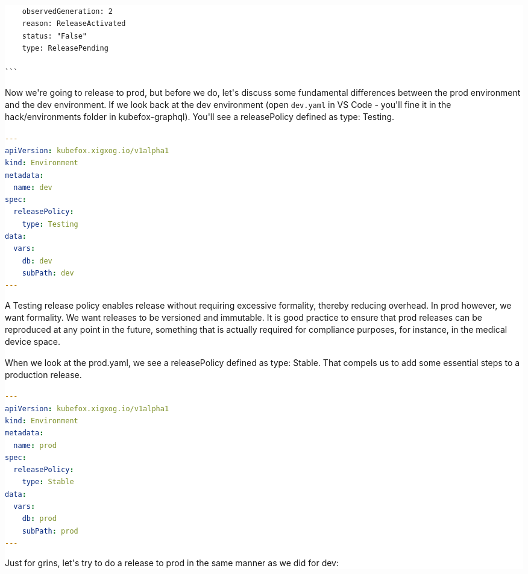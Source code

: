         observedGeneration: 2
        reason: ReleaseActivated
        status: "False"
        type: ReleasePending

    ```

Now we're going to release to prod, but before we do, let's discuss some fundamental differences
between the prod environment and the dev environment.  If we look back at the dev
environment (open `dev.yaml` in VS Code - you'll fine it in the hack/environments folder
in kubefox-graphql).  You'll see a releasePolicy defined as type: Testing.

```yaml linenums="9" hl_lines="8"
---
apiVersion: kubefox.xigxog.io/v1alpha1
kind: Environment
metadata:
  name: dev
spec:
  releasePolicy:
    type: Testing
data:
  vars:
    db: dev
    subPath: dev
---
```

A Testing release policy enables release without requiring excessive formality,
thereby reducing overhead.  In prod however, we want formality.  We want
releases to be versioned and immutable.  It is good practice to ensure that
prod releases can be reproduced at any point in the future, something that is
actually required for compliance purposes, for instance, in the medical device space.

When we look at the prod.yaml, we see a releasePolicy defined as type: Stable.  That
compels us to add some essential steps to a production release.

```yaml linenums="9" hl_lines="8"
---
apiVersion: kubefox.xigxog.io/v1alpha1
kind: Environment
metadata:
  name: prod
spec:
  releasePolicy:
    type: Stable
data:
  vars:
    db: prod
    subPath: prod
---
```

Just for grins, let's try to do a release to prod in the same manner as we did
for dev:
